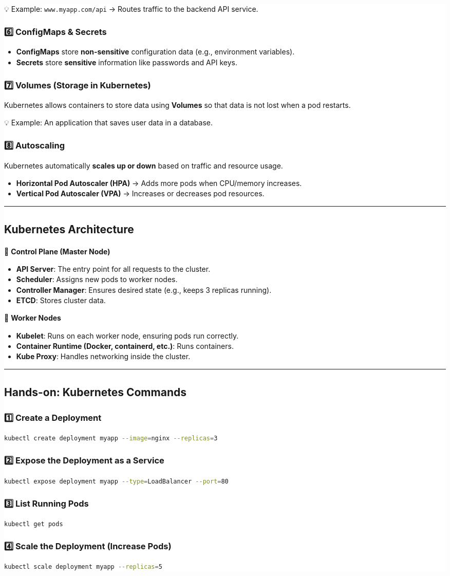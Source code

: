 💡 Example: `www.myapp.com/api` → Routes traffic to the backend API service.  

### 6️⃣ **ConfigMaps & Secrets**  
- **ConfigMaps** store **non-sensitive** configuration data (e.g., environment variables).  
- **Secrets** store **sensitive** information like passwords and API keys.  

### 7️⃣ **Volumes** (Storage in Kubernetes)  
Kubernetes allows containers to store data using **Volumes** so that data is not lost when a pod restarts.  

💡 Example: An application that saves user data in a database.  

### 8️⃣ **Autoscaling**  
Kubernetes automatically **scales up or down** based on traffic and resource usage.  
- **Horizontal Pod Autoscaler (HPA)** → Adds more pods when CPU/memory increases.  
- **Vertical Pod Autoscaler (VPA)** → Increases or decreases pod resources.  

---

## **Kubernetes Architecture**  

🔹 **Control Plane (Master Node)**  
- **API Server**: The entry point for all requests to the cluster.  
- **Scheduler**: Assigns new pods to worker nodes.  
- **Controller Manager**: Ensures desired state (e.g., keeps 3 replicas running).  
- **ETCD**: Stores cluster data.  

🔹 **Worker Nodes**  
- **Kubelet**: Runs on each worker node, ensuring pods run correctly.  
- **Container Runtime (Docker, containerd, etc.)**: Runs containers.  
- **Kube Proxy**: Handles networking inside the cluster.  

---

## **Hands-on: Kubernetes Commands**  

### **1️⃣ Create a Deployment**
```bash
kubectl create deployment myapp --image=nginx --replicas=3
```

### **2️⃣ Expose the Deployment as a Service**
```bash
kubectl expose deployment myapp --type=LoadBalancer --port=80
```

### **3️⃣ List Running Pods**
```bash
kubectl get pods
```

### **4️⃣ Scale the Deployment (Increase Pods)**
```bash
kubectl scale deployment myapp --replicas=5
```
